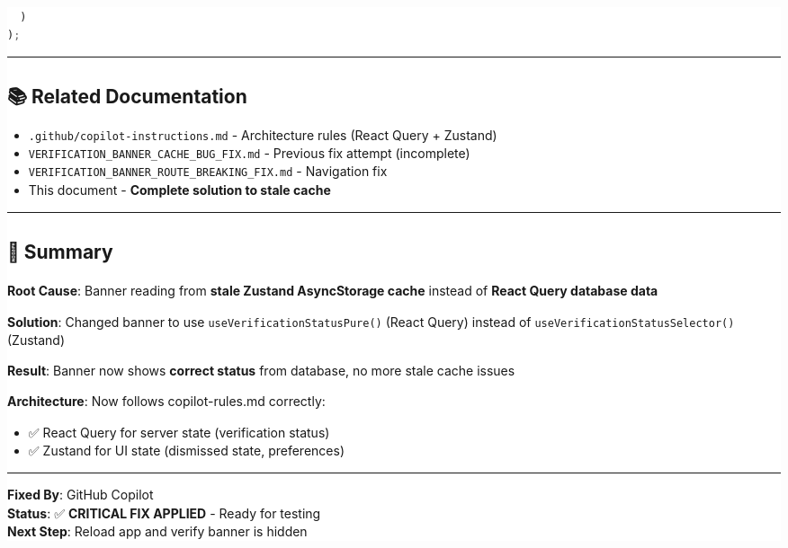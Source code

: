 ```typescript
  )
);
```

---

## 📚 Related Documentation

- `.github/copilot-instructions.md` - Architecture rules (React Query + Zustand)
- `VERIFICATION_BANNER_CACHE_BUG_FIX.md` - Previous fix attempt (incomplete)
- `VERIFICATION_BANNER_ROUTE_BREAKING_FIX.md` - Navigation fix
- This document - **Complete solution to stale cache**

---

## 🎉 Summary

**Root Cause**: Banner reading from **stale Zustand AsyncStorage cache** instead of **React Query database data**

**Solution**: Changed banner to use `useVerificationStatusPure()` (React Query) instead of `useVerificationStatusSelector()` (Zustand)

**Result**: Banner now shows **correct status** from database, no more stale cache issues

**Architecture**: Now follows copilot-rules.md correctly:
- ✅ React Query for server state (verification status)
- ✅ Zustand for UI state (dismissed state, preferences)

---

**Fixed By**: GitHub Copilot  
**Status**: ✅ **CRITICAL FIX APPLIED** - Ready for testing  
**Next Step**: Reload app and verify banner is hidden
